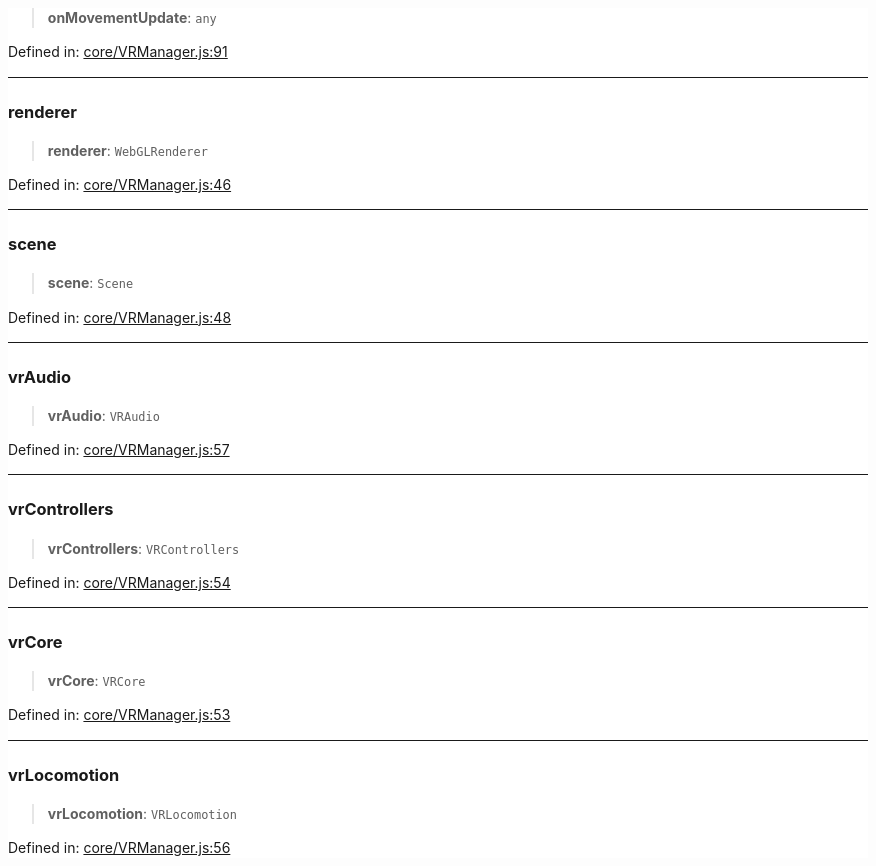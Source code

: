 > **onMovementUpdate**: `any`

Defined in: [core/VRManager.js:91](https://github.com/patrick-morrison/belowjs/blob/303f195918c8aa23c55f3b9dffc55c8bc17f9e21/src/core/VRManager.js#L91)

***

### renderer

> **renderer**: `WebGLRenderer`

Defined in: [core/VRManager.js:46](https://github.com/patrick-morrison/belowjs/blob/303f195918c8aa23c55f3b9dffc55c8bc17f9e21/src/core/VRManager.js#L46)

***

### scene

> **scene**: `Scene`

Defined in: [core/VRManager.js:48](https://github.com/patrick-morrison/belowjs/blob/303f195918c8aa23c55f3b9dffc55c8bc17f9e21/src/core/VRManager.js#L48)

***

### vrAudio

> **vrAudio**: `VRAudio`

Defined in: [core/VRManager.js:57](https://github.com/patrick-morrison/belowjs/blob/303f195918c8aa23c55f3b9dffc55c8bc17f9e21/src/core/VRManager.js#L57)

***

### vrControllers

> **vrControllers**: `VRControllers`

Defined in: [core/VRManager.js:54](https://github.com/patrick-morrison/belowjs/blob/303f195918c8aa23c55f3b9dffc55c8bc17f9e21/src/core/VRManager.js#L54)

***

### vrCore

> **vrCore**: `VRCore`

Defined in: [core/VRManager.js:53](https://github.com/patrick-morrison/belowjs/blob/303f195918c8aa23c55f3b9dffc55c8bc17f9e21/src/core/VRManager.js#L53)

***

### vrLocomotion

> **vrLocomotion**: `VRLocomotion`

Defined in: [core/VRManager.js:56](https://github.com/patrick-morrison/belowjs/blob/303f195918c8aa23c55f3b9dffc55c8bc17f9e21/src/core/VRManager.js#L56)
